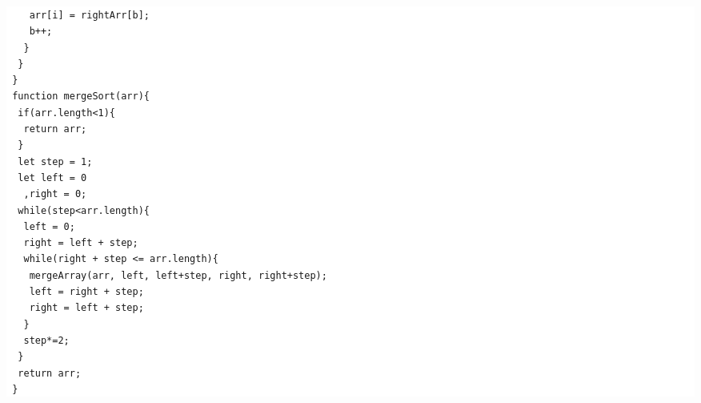 ```
    arr[i] = rightArr[b];
    b++;
   }
  }
 }
 function mergeSort(arr){
  if(arr.length<1){
   return arr;
  }
  let step = 1;
  let left = 0
   ,right = 0;
  while(step<arr.length){
   left = 0;
   right = left + step;
   while(right + step <= arr.length){
    mergeArray(arr, left, left+step, right, right+step);
    left = right + step;
    right = left + step;
   }
   step*=2;
  }
  return arr;
 }
```


